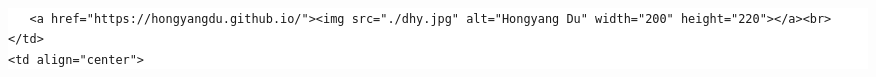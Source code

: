        <a href="https://hongyangdu.github.io/"><img src="./dhy.jpg" alt="Hongyang Du" width="200" height="220"></a><br>
    </td>
    <td align="center">